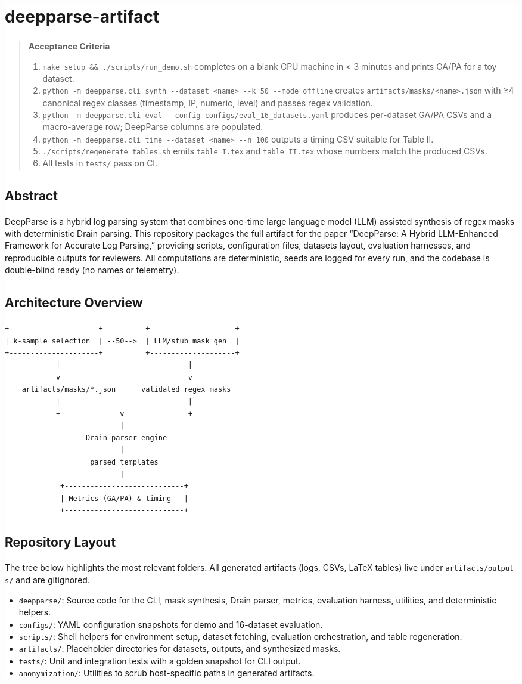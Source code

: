 # deepparse-artifact

> **Acceptance Criteria**
> 1. `make setup && ./scripts/run_demo.sh` completes on a blank CPU machine in < 3 minutes and prints GA/PA for a toy dataset.
> 2. `python -m deepparse.cli synth --dataset <name> --k 50 --mode offline` creates `artifacts/masks/<name>.json` with ≥4 canonical regex classes (timestamp, IP, numeric, level) and passes regex validation.
> 3. `python -m deepparse.cli eval --config configs/eval_16_datasets.yaml` produces per-dataset GA/PA CSVs and a macro-average row; DeepParse columns are populated.
> 4. `python -m deepparse.cli time --dataset <name> --n 100` outputs a timing CSV suitable for Table II.
> 5. `./scripts/regenerate_tables.sh` emits `table_I.tex` and `table_II.tex` whose numbers match the produced CSVs.
> 6. All tests in `tests/` pass on CI.

## Abstract
DeepParse is a hybrid log parsing system that combines one-time large language model (LLM) assisted synthesis of regex masks with deterministic Drain parsing. This repository packages the full artifact for the paper “DeepParse: A Hybrid LLM-Enhanced Framework for Accurate Log Parsing,” providing scripts, configuration files, datasets layout, evaluation harnesses, and reproducible outputs for reviewers. All computations are deterministic, seeds are logged for every run, and the codebase is double-blind ready (no names or telemetry).

## Architecture Overview
```
+---------------------+          +--------------------+
| k-sample selection  | --50-->  | LLM/stub mask gen  |
+---------------------+          +--------------------+
            |                              |
            v                              v
    artifacts/masks/*.json      validated regex masks
            |                              |
            +--------------v---------------+
                           |
                   Drain parser engine
                           |
                    parsed templates
                           |
             +----------------------------+
             | Metrics (GA/PA) & timing   |
             +----------------------------+
```

## Repository Layout
The tree below highlights the most relevant folders. All generated artifacts (logs, CSVs, LaTeX tables) live under `artifacts/outputs/` and are gitignored.

- `deepparse/`: Source code for the CLI, mask synthesis, Drain parser, metrics, evaluation harness, utilities, and deterministic helpers.
- `configs/`: YAML configuration snapshots for demo and 16-dataset evaluation.
- `scripts/`: Shell helpers for environment setup, dataset fetching, evaluation orchestration, and table regeneration.
- `artifacts/`: Placeholder directories for datasets, outputs, and synthesized masks.
- `tests/`: Unit and integration tests with a golden snapshot for CLI output.
- `anonymization/`: Utilities to scrub host-specific paths in generated artifacts.
